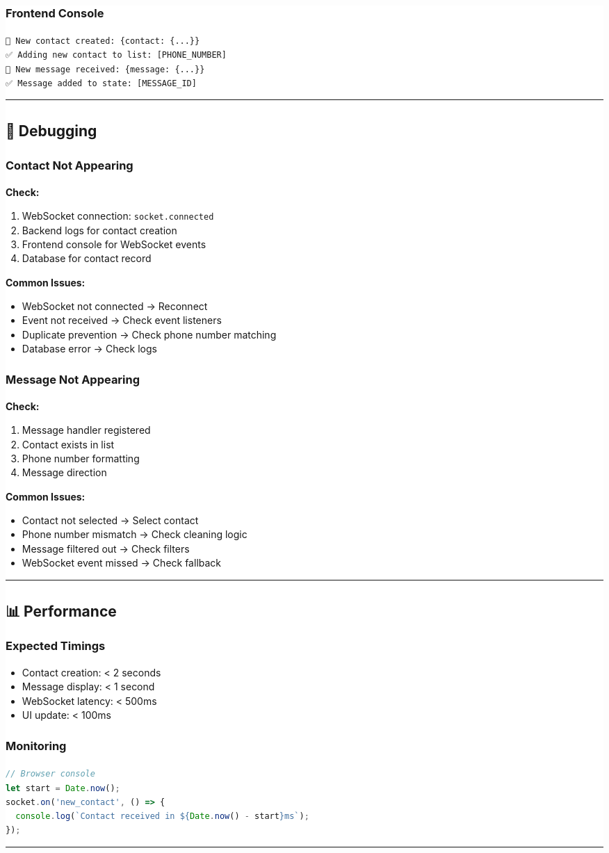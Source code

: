 ### Frontend Console
```
📱 New contact created: {contact: {...}}
✅ Adding new contact to list: [PHONE_NUMBER]
📨 New message received: {message: {...}}
✅ Message added to state: [MESSAGE_ID]
```

---

## 🐛 Debugging

### Contact Not Appearing

**Check:**
1. WebSocket connection: `socket.connected`
2. Backend logs for contact creation
3. Frontend console for WebSocket events
4. Database for contact record

**Common Issues:**
- WebSocket not connected → Reconnect
- Event not received → Check event listeners
- Duplicate prevention → Check phone number matching
- Database error → Check logs

### Message Not Appearing

**Check:**
1. Message handler registered
2. Contact exists in list
3. Phone number formatting
4. Message direction

**Common Issues:**
- Contact not selected → Select contact
- Phone number mismatch → Check cleaning logic
- Message filtered out → Check filters
- WebSocket event missed → Check fallback

---

## 📊 Performance

### Expected Timings
- Contact creation: < 2 seconds
- Message display: < 1 second
- WebSocket latency: < 500ms
- UI update: < 100ms

### Monitoring
```javascript
// Browser console
let start = Date.now();
socket.on('new_contact', () => {
  console.log(`Contact received in ${Date.now() - start}ms`);
});
```

---